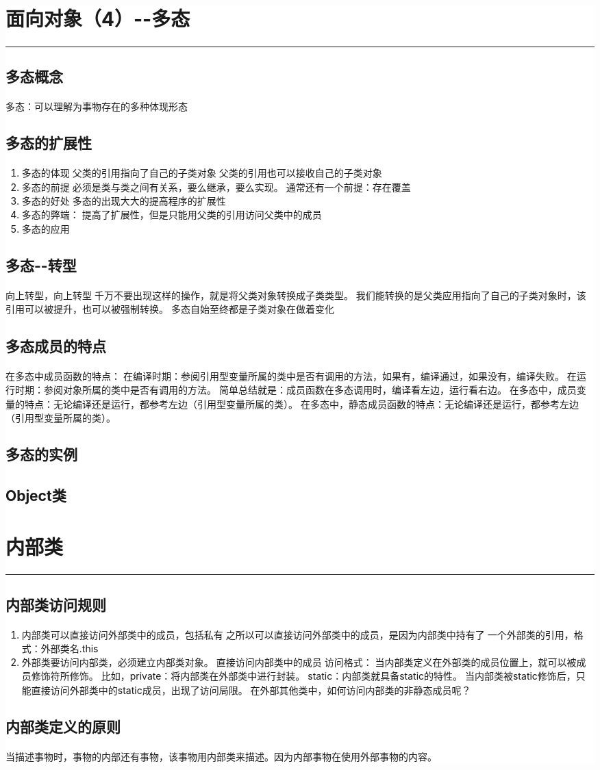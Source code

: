 # 面向对象（4）--多态

----------
## 多态概念
多态：可以理解为事物存在的多种体现形态

## 多态的扩展性
1. 多态的体现
	父类的引用指向了自己的子类对象
	父类的引用也可以接收自己的子类对象
2. 多态的前提
	必须是类与类之间有关系，要么继承，要么实现。
	通常还有一个前提：存在覆盖
3. 多态的好处
	多态的出现大大的提高程序的扩展性
4. 多态的弊端：
	提高了扩展性，但是只能用父类的引用访问父类中的成员
5. 多态的应用

## 多态--转型
向上转型，向上转型
千万不要出现这样的操作，就是将父类对象转换成子类类型。
我们能转换的是父类应用指向了自己的子类对象时，该引用可以被提升，也可以被强制转换。
多态自始至终都是子类对象在做着变化

## 多态成员的特点
在多态中成员函数的特点：
在编译时期：参阅引用型变量所属的类中是否有调用的方法，如果有，编译通过，如果没有，编译失败。
在运行时期：参阅对象所属的类中是否有调用的方法。
简单总结就是：成员函数在多态调用时，编译看左边，运行看右边。
在多态中，成员变量的特点：无论编译还是运行，都参考左边（引用型变量所属的类）。
在多态中，静态成员函数的特点：无论编译还是运行，都参考左边（引用型变量所属的类）。

## 多态的实例

## Object类

# 内部类

----------
## 内部类访问规则
1. 内部类可以直接访问外部类中的成员，包括私有
    之所以可以直接访问外部类中的成员，是因为内部类中持有了 一个外部类的引用，格式：外部类名.this
2. 外部类要访问内部类，必须建立内部类对象。
	直接访问内部类中的成员
访问格式：
当内部类定义在外部类的成员位置上，就可以被成员修饰符所修饰。
比如，private：将内部类在外部类中进行封装。
	static：内部类就具备static的特性。
当内部类被static修饰后，只能直接访问外部类中的static成员，出现了访问局限。
在外部其他类中，如何访问内部类的非静态成员呢？
## 内部类定义的原则
当描述事物时，事物的内部还有事物，该事物用内部类来描述。因为内部事物在使用外部事物的内容。
